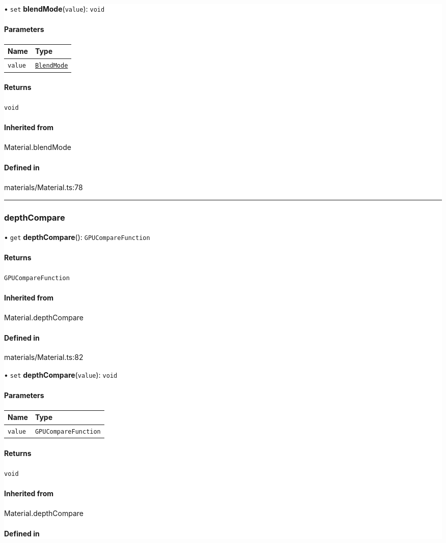• `set` **blendMode**(`value`): `void`

#### Parameters

| Name | Type |
| :------ | :------ |
| `value` | [`BlendMode`](../enums/BlendMode.md) |

#### Returns

`void`

#### Inherited from

Material.blendMode

#### Defined in

materials/Material.ts:78

___

### depthCompare

• `get` **depthCompare**(): `GPUCompareFunction`

#### Returns

`GPUCompareFunction`

#### Inherited from

Material.depthCompare

#### Defined in

materials/Material.ts:82

• `set` **depthCompare**(`value`): `void`

#### Parameters

| Name | Type |
| :------ | :------ |
| `value` | `GPUCompareFunction` |

#### Returns

`void`

#### Inherited from

Material.depthCompare

#### Defined in

